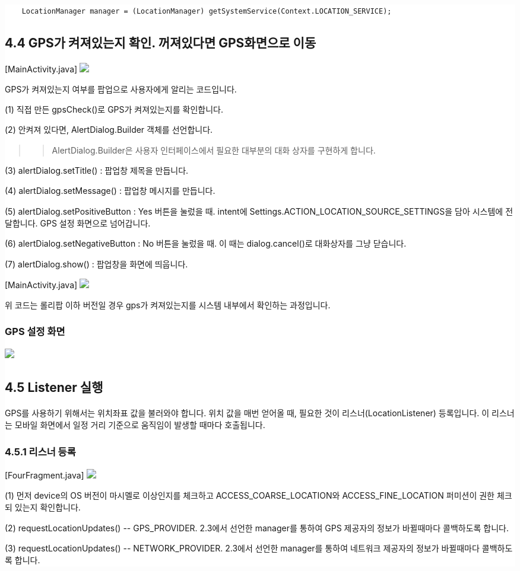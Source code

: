 		LocationManager manager = (LocationManager) getSystemService(Context.LOCATION_SERVICE);

## 4.4 GPS가 켜져있는지 확인. 꺼져있다면 GPS화면으로 이동

[MainActivity.java]
![](http://i.imgur.com/QnyAjEc.png)

GPS가 켜져있는지 여부를 팝업으로 사용자에게 알리는 코드입니다.

(1) 직접 만든 gpsCheck()로 GPS가 켜져있는지를 확인합니다.

(2) 안켜져 있다면, AlertDialog.Builder 객체를 선언합니다.

>> AlertDialog.Builder은 사용자 인터페이스에서 필요한 대부분의 대화 상자를 구현하게 합니다.

(3) alertDialog.setTitle() : 팝업창 제목을 만듭니다.

(4) alertDialog.setMessage() : 팝업창 메시지를 만듭니다. 

(5) alertDialog.setPositiveButton : Yes 버튼을 눌렀을 때. intent에 Settings.ACTION_LOCATION_SOURCE_SETTINGS을 담아 시스템에 전달합니다. GPS 설정 화면으로 넘어갑니다. 

(6)  alertDialog.setNegativeButton : No 버튼을 눌렀을 때. 이 때는 dialog.cancel()로 대화상자를 그냥 닫습니다.

(7) alertDialog.show() : 팝업창을 화면에 띄웁니다.


[MainActivity.java]
![](http://i.imgur.com/4Opte66.png)

위 코드는 롤리팝 이하 버전일 경우 gps가 켜져있는지를 시스템 내부에서 확인하는 과정입니다.

### GPS 설정 화면

![](http://i.imgur.com/pwzyY26.png)


## 4.5 Listener 실행

GPS를 사용하기 위해서는 위치좌표 값을 불러와야 합니다. 위치 값을 매번 얻어올 때, 필요한 것이 리스너(LocationListener) 등록입니다. 이 리스너는 모바일 화면에서 일정 거리 기준으로 움직임이 발생할 때마다 호출됩니다. 

### 4.5.1 리스너 등록

[FourFragment.java]
![](http://i.imgur.com/b8j5DUG.png)

(1) 먼저 device의 OS 버전이 마시멜로 이상인지를 체크하고 ACCESS_COARSE_LOCATION와 ACCESS_FINE_LOCATION 퍼미션이 권한 체크 되 있는지 확인합니다.

(2) requestLocationUpdates() -- GPS_PROVIDER.
2.3에서 선언한 manager를 통하여 GPS 제공자의 정보가 바뀔때마다 콜백하도록 합니다.

(3) requestLocationUpdates() -- NETWORK_PROVIDER.
2.3에서 선언한 manager를 통하여 네트워크 제공자의 정보가 바뀔때마다 콜백하도록 합니다.
